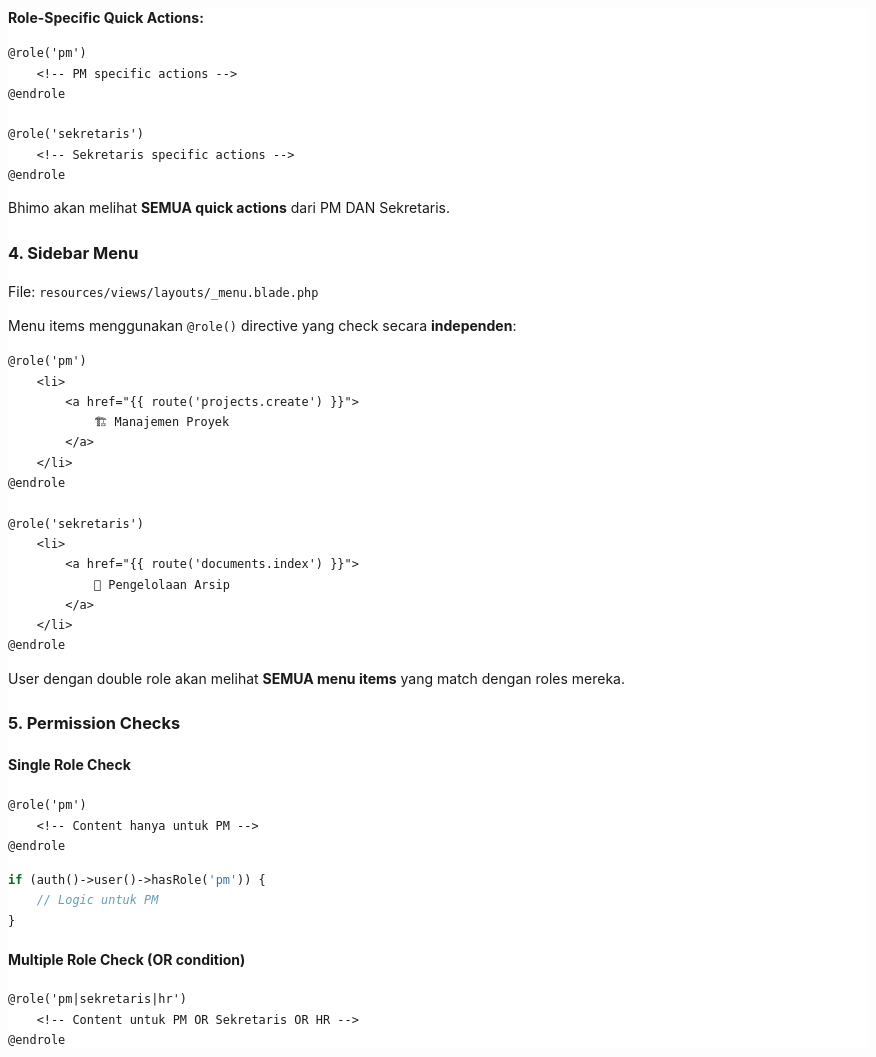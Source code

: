 **Role-Specific Quick Actions:**
```blade
@role('pm')
    <!-- PM specific actions -->
@endrole

@role('sekretaris')
    <!-- Sekretaris specific actions -->
@endrole
```

Bhimo akan melihat **SEMUA quick actions** dari PM DAN Sekretaris.

### 4. Sidebar Menu
File: `resources/views/layouts/_menu.blade.php`

Menu items menggunakan `@role()` directive yang check secara **independen**:

```blade
@role('pm')
    <li>
        <a href="{{ route('projects.create') }}">
            🏗️ Manajemen Proyek
        </a>
    </li>
@endrole

@role('sekretaris')
    <li>
        <a href="{{ route('documents.index') }}">
            📂 Pengelolaan Arsip
        </a>
    </li>
@endrole
```

User dengan double role akan melihat **SEMUA menu items** yang match dengan roles mereka.

### 5. Permission Checks

#### Single Role Check
```blade
@role('pm')
    <!-- Content hanya untuk PM -->
@endrole
```

```php
if (auth()->user()->hasRole('pm')) {
    // Logic untuk PM
}
```

#### Multiple Role Check (OR condition)
```blade
@role('pm|sekretaris|hr')
    <!-- Content untuk PM OR Sekretaris OR HR -->
@endrole
```
